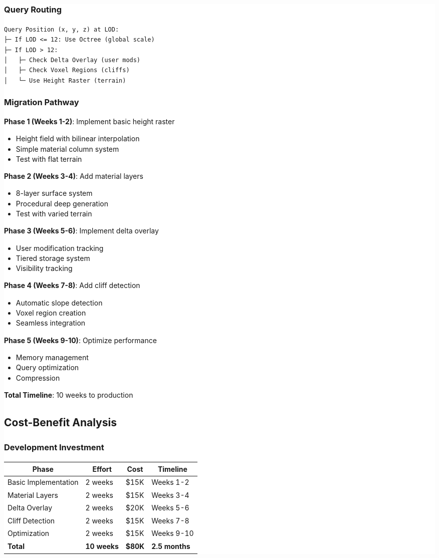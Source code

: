 ### Query Routing

```
Query Position (x, y, z) at LOD:
├─ If LOD <= 12: Use Octree (global scale)
├─ If LOD > 12:
│   ├─ Check Delta Overlay (user mods)
│   ├─ Check Voxel Regions (cliffs)
│   └─ Use Height Raster (terrain)
```

### Migration Pathway

**Phase 1 (Weeks 1-2)**: Implement basic height raster
- Height field with bilinear interpolation
- Simple material column system
- Test with flat terrain

**Phase 2 (Weeks 3-4)**: Add material layers
- 8-layer surface system
- Procedural deep generation
- Test with varied terrain

**Phase 3 (Weeks 5-6)**: Implement delta overlay
- User modification tracking
- Tiered storage system
- Visibility tracking

**Phase 4 (Weeks 7-8)**: Add cliff detection
- Automatic slope detection
- Voxel region creation
- Seamless integration

**Phase 5 (Weeks 9-10)**: Optimize performance
- Memory management
- Query optimization
- Compression

**Total Timeline**: 10 weeks to production

## Cost-Benefit Analysis

### Development Investment

| Phase | Effort | Cost | Timeline |
|-------|--------|------|----------|
| Basic Implementation | 2 weeks | $15K | Weeks 1-2 |
| Material Layers | 2 weeks | $15K | Weeks 3-4 |
| Delta Overlay | 2 weeks | $20K | Weeks 5-6 |
| Cliff Detection | 2 weeks | $15K | Weeks 7-8 |
| Optimization | 2 weeks | $15K | Weeks 9-10 |
| **Total** | **10 weeks** | **$80K** | **2.5 months** |
